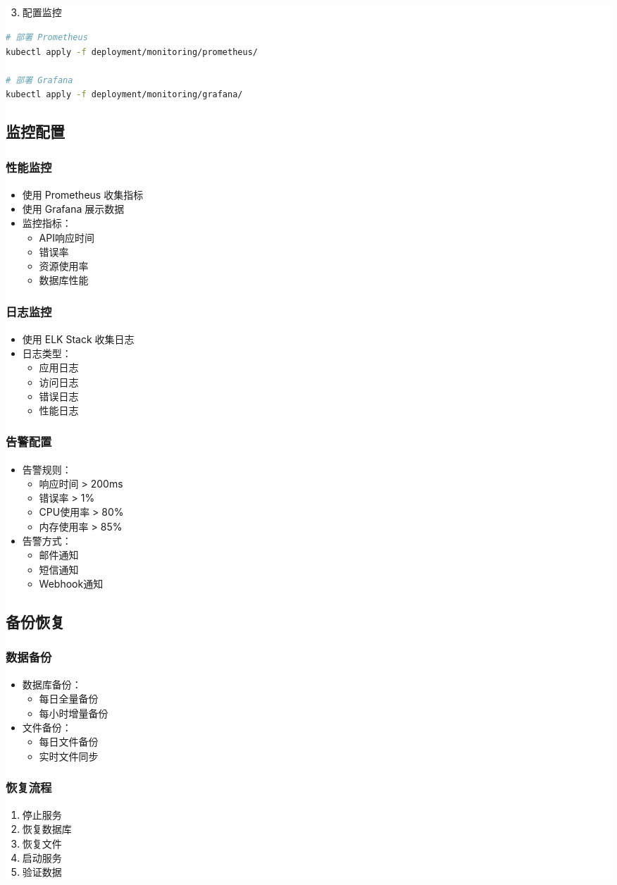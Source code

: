 3. 配置监控
```bash
# 部署 Prometheus
kubectl apply -f deployment/monitoring/prometheus/

# 部署 Grafana
kubectl apply -f deployment/monitoring/grafana/
```

## 监控配置

### 性能监控
- 使用 Prometheus 收集指标
- 使用 Grafana 展示数据
- 监控指标：
  - API响应时间
  - 错误率
  - 资源使用率
  - 数据库性能

### 日志监控
- 使用 ELK Stack 收集日志
- 日志类型：
  - 应用日志
  - 访问日志
  - 错误日志
  - 性能日志

### 告警配置
- 告警规则：
  - 响应时间 > 200ms
  - 错误率 > 1%
  - CPU使用率 > 80%
  - 内存使用率 > 85%
- 告警方式：
  - 邮件通知
  - 短信通知
  - Webhook通知

## 备份恢复

### 数据备份
- 数据库备份：
  - 每日全量备份
  - 每小时增量备份
- 文件备份：
  - 每日文件备份
  - 实时文件同步

### 恢复流程
1. 停止服务
2. 恢复数据库
3. 恢复文件
4. 启动服务
5. 验证数据
